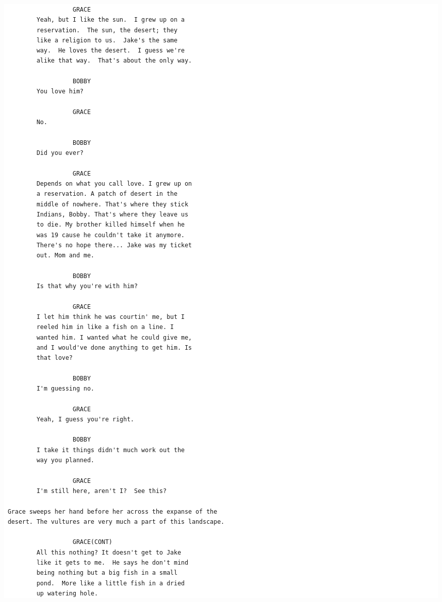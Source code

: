                        GRACE
             Yeah, but I like the sun.  I grew up on a
             reservation.  The sun, the desert; they
             like a religion to us.  Jake's the same
             way.  He loves the desert.  I guess we're
             alike that way.  That's about the only way.

                       BOBBY
             You love him?

                       GRACE
             No.

                       BOBBY
             Did you ever?

                       GRACE
             Depends on what you call love. I grew up on
             a reservation. A patch of desert in the
             middle of nowhere. That's where they stick
             Indians, Bobby. That's where they leave us
             to die. My brother killed himself when he
             was 19 cause he couldn't take it anymore.
             There's no hope there... Jake was my ticket
             out. Mom and me.

                       BOBBY
             Is that why you're with him?

                       GRACE
             I let him think he was courtin' me, but I
             reeled him in like a fish on a line. I
             wanted him. I wanted what he could give me,
             and I would've done anything to get him. Is
             that love?

                       BOBBY
             I'm guessing no.

                       GRACE
             Yeah, I guess you're right.

                       BOBBY
             I take it things didn't much work out the
             way you planned.

                       GRACE
             I'm still here, aren't I?  See this?

     Grace sweeps her hand before her across the expanse of the
     desert. The vultures are very much a part of this landscape.

                       GRACE(CONT)
             All this nothing? It doesn't get to Jake
             like it gets to me.  He says he don't mind
             being nothing but a big fish in a small
             pond.  More like a little fish in a dried
             up watering hole.
